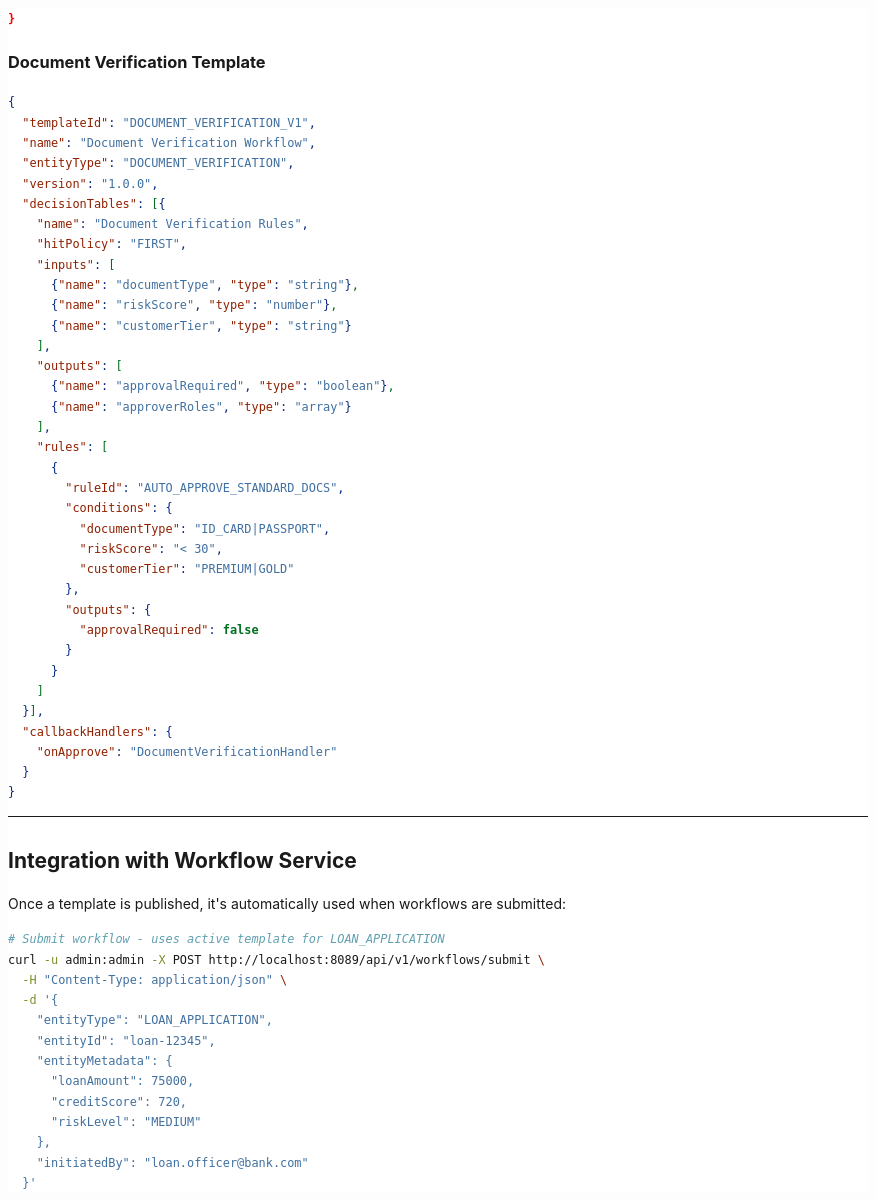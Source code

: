 ```json
}
```

### Document Verification Template
```json
{
  "templateId": "DOCUMENT_VERIFICATION_V1",
  "name": "Document Verification Workflow",
  "entityType": "DOCUMENT_VERIFICATION",
  "version": "1.0.0",
  "decisionTables": [{
    "name": "Document Verification Rules",
    "hitPolicy": "FIRST",
    "inputs": [
      {"name": "documentType", "type": "string"},
      {"name": "riskScore", "type": "number"},
      {"name": "customerTier", "type": "string"}
    ],
    "outputs": [
      {"name": "approvalRequired", "type": "boolean"},
      {"name": "approverRoles", "type": "array"}
    ],
    "rules": [
      {
        "ruleId": "AUTO_APPROVE_STANDARD_DOCS",
        "conditions": {
          "documentType": "ID_CARD|PASSPORT",
          "riskScore": "< 30",
          "customerTier": "PREMIUM|GOLD"
        },
        "outputs": {
          "approvalRequired": false
        }
      }
    ]
  }],
  "callbackHandlers": {
    "onApprove": "DocumentVerificationHandler"
  }
}
```

---

## Integration with Workflow Service

Once a template is published, it's automatically used when workflows are submitted:

```bash
# Submit workflow - uses active template for LOAN_APPLICATION
curl -u admin:admin -X POST http://localhost:8089/api/v1/workflows/submit \
  -H "Content-Type: application/json" \
  -d '{
    "entityType": "LOAN_APPLICATION",
    "entityId": "loan-12345",
    "entityMetadata": {
      "loanAmount": 75000,
      "creditScore": 720,
      "riskLevel": "MEDIUM"
    },
    "initiatedBy": "loan.officer@bank.com"
  }'
```
